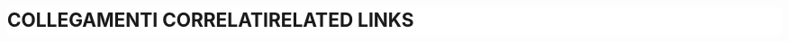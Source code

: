 ## <span data-ttu-id="b3120-166">COLLEGAMENTI CORRELATI</span><span class="sxs-lookup"><span data-stu-id="b3120-166">RELATED LINKS</span></span>

